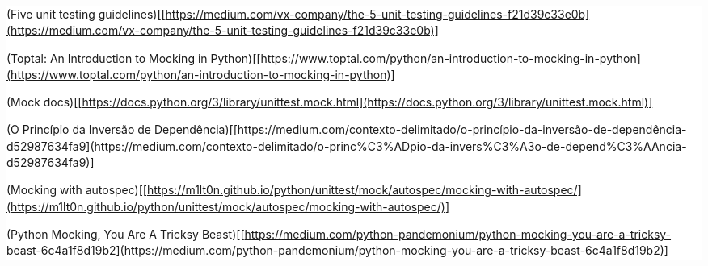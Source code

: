 (Five unit testing guidelines)[[https://medium.com/vx-company/the-5-unit-testing-guidelines-f21d39c33e0b](https://medium.com/vx-company/the-5-unit-testing-guidelines-f21d39c33e0b)]

(Toptal: An Introduction to Mocking in Python)[[https://www.toptal.com/python/an-introduction-to-mocking-in-python](https://www.toptal.com/python/an-introduction-to-mocking-in-python)]

(Mock docs)[[https://docs.python.org/3/library/unittest.mock.html](https://docs.python.org/3/library/unittest.mock.html)]

(O Princípio da Inversão de Dependência)[[https://medium.com/contexto-delimitado/o-princípio-da-inversão-de-dependência-d52987634fa9](https://medium.com/contexto-delimitado/o-princ%C3%ADpio-da-invers%C3%A3o-de-depend%C3%AAncia-d52987634fa9)]

(Mocking with autospec)[[https://m1lt0n.github.io/python/unittest/mock/autospec/mocking-with-autospec/](https://m1lt0n.github.io/python/unittest/mock/autospec/mocking-with-autospec/)]

(Python Mocking, You Are A Tricksy Beast)[[https://medium.com/python-pandemonium/python-mocking-you-are-a-tricksy-beast-6c4a1f8d19b2](https://medium.com/python-pandemonium/python-mocking-you-are-a-tricksy-beast-6c4a1f8d19b2)]
